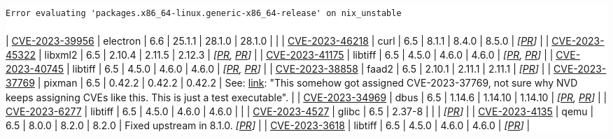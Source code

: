 ```Error evaluating 'packages.x86_64-linux.generic-x86_64-release' on nix_unstable```<br /><br />
| [CVE-2023-39956](https://nvd.nist.gov/vuln/detail/CVE-2023-39956) | electron   | 6.6        | 25.1.1           | 28.1.0           | 28.1.0           |                                                                                                                                                                                                                                                                                                                                             |
| [CVE-2023-46218](https://nvd.nist.gov/vuln/detail/CVE-2023-46218) | curl       | 6.5        | 8.1.1            | 8.4.0            | 8.5.0            | *[[PR](https://github.com/NixOS/nixpkgs/pull/272886)]*                                                                                                                                                                                                                                                                                      |
| [CVE-2023-45322](https://nvd.nist.gov/vuln/detail/CVE-2023-45322) | libxml2    | 6.5        | 2.10.4           | 2.11.5           | 2.12.3           | *[[PR](https://github.com/NixOS/nixpkgs/pull/274550), [PR](https://github.com/NixOS/nixpkgs/pull/277555)]*                                                                                                                                                                                                                                  |
| [CVE-2023-41175](https://nvd.nist.gov/vuln/detail/CVE-2023-41175) | libtiff    | 6.5        | 4.5.0            | 4.6.0            | 4.6.0            | *[[PR](https://github.com/NixOS/nixpkgs/pull/261791), [PR](https://github.com/NixOS/nixpkgs/pull/264613)]*                                                                                                                                                                                                                                  |
| [CVE-2023-40745](https://nvd.nist.gov/vuln/detail/CVE-2023-40745) | libtiff    | 6.5        | 4.5.0            | 4.6.0            | 4.6.0            | *[[PR](https://github.com/NixOS/nixpkgs/pull/261791), [PR](https://github.com/NixOS/nixpkgs/pull/264613)]*                                                                                                                                                                                                                                  |
| [CVE-2023-38858](https://nvd.nist.gov/vuln/detail/CVE-2023-38858) | faad2      | 6.5        | 2.10.1           | 2.11.1           | 2.11.1           | *[[PR](https://github.com/NixOS/nixpkgs/pull/267515)]*                                                                                                                                                                                                                                                                                      |
| [CVE-2023-37769](https://nvd.nist.gov/vuln/detail/CVE-2023-37769) | pixman     | 6.5        | 0.42.2           | 0.42.2           | 0.42.2           | See: [link](https://gitlab.freedesktop.org/pixman/pixman/-/issues/76): "This somehow got assigned CVE-2023-37769, not sure why NVD keeps assigning CVEs like this. This is just a test executable".                                                                                                                                         |
| [CVE-2023-34969](https://nvd.nist.gov/vuln/detail/CVE-2023-34969) | dbus       | 6.5        | 1.14.6           | 1.14.10          | 1.14.10          | *[[PR](https://github.com/NixOS/nixpkgs/pull/236937), [PR](https://github.com/NixOS/nixpkgs/pull/253430)]*                                                                                                                                                                                                                                  |
| [CVE-2023-6277](https://nvd.nist.gov/vuln/detail/CVE-2023-6277)   | libtiff    | 6.5        | 4.5.0            | 4.6.0            | 4.6.0            |                                                                                                                                                                                                                                                                                                                                             |
| [CVE-2023-4527](https://nvd.nist.gov/vuln/detail/CVE-2023-4527)   | glibc      | 6.5        | 2.37-8           |                  |                  | *[[PR](https://github.com/NixOS/nixpkgs/pull/256887)]*                                                                                                                                                                                                                                                                                      |
| [CVE-2023-4135](https://nvd.nist.gov/vuln/detail/CVE-2023-4135)   | qemu       | 6.5        | 8.0.0            | 8.2.0            | 8.2.0            | Fixed upstream in 8.1.0.  *[[PR](https://github.com/NixOS/nixpkgs/pull/267666)]*                                                                                                                                                                                                                                                            |
| [CVE-2023-3618](https://nvd.nist.gov/vuln/detail/CVE-2023-3618)   | libtiff    | 6.5        | 4.5.0            | 4.6.0            | 4.6.0            | *[[PR](https://github.com/NixOS/nixpkgs/pull/261791)]*                                                                                                                                                                                                                                                                                      |
```